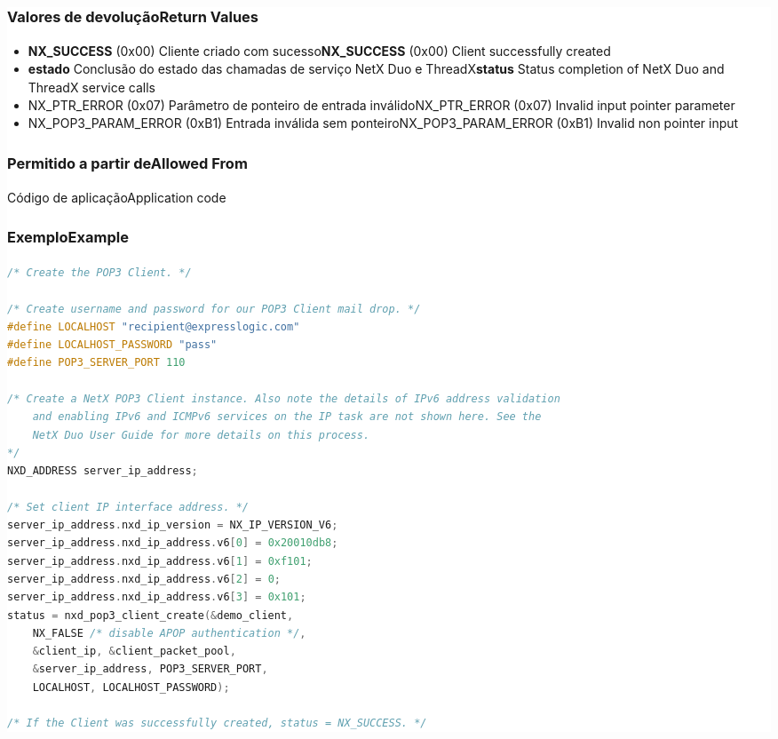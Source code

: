 ### <a name="return-values"></a><span data-ttu-id="9d4d2-148">Valores de devolução</span><span class="sxs-lookup"><span data-stu-id="9d4d2-148">Return Values</span></span>

- <span data-ttu-id="9d4d2-149">**NX_SUCCESS** (0x00) Cliente criado com sucesso</span><span class="sxs-lookup"><span data-stu-id="9d4d2-149">**NX_SUCCESS** (0x00) Client successfully created</span></span>
- <span data-ttu-id="9d4d2-150">**estado** Conclusão do estado das chamadas de serviço NetX Duo e ThreadX</span><span class="sxs-lookup"><span data-stu-id="9d4d2-150">**status** Status completion of NetX Duo and ThreadX service calls</span></span>
- <span data-ttu-id="9d4d2-151">NX_PTR_ERROR (0x07) Parâmetro de ponteiro de entrada inválido</span><span class="sxs-lookup"><span data-stu-id="9d4d2-151">NX_PTR_ERROR (0x07) Invalid input pointer parameter</span></span>
- <span data-ttu-id="9d4d2-152">NX_POP3_PARAM_ERROR (0xB1) Entrada inválida sem ponteiro</span><span class="sxs-lookup"><span data-stu-id="9d4d2-152">NX_POP3_PARAM_ERROR (0xB1) Invalid non pointer input</span></span>

### <a name="allowed-from"></a><span data-ttu-id="9d4d2-153">Permitido a partir de</span><span class="sxs-lookup"><span data-stu-id="9d4d2-153">Allowed From</span></span>

<span data-ttu-id="9d4d2-154">Código de aplicação</span><span class="sxs-lookup"><span data-stu-id="9d4d2-154">Application code</span></span>

### <a name="example"></a><span data-ttu-id="9d4d2-155">Exemplo</span><span class="sxs-lookup"><span data-stu-id="9d4d2-155">Example</span></span>

```C
/* Create the POP3 Client. */

/* Create username and password for our POP3 Client mail drop. */
#define LOCALHOST "recipient@expresslogic.com"
#define LOCALHOST_PASSWORD "pass"
#define POP3_SERVER_PORT 110

/* Create a NetX POP3 Client instance. Also note the details of IPv6 address validation
    and enabling IPv6 and ICMPv6 services on the IP task are not shown here. See the
    NetX Duo User Guide for more details on this process.
*/
NXD_ADDRESS server_ip_address;

/* Set client IP interface address. */
server_ip_address.nxd_ip_version = NX_IP_VERSION_V6;
server_ip_address.nxd_ip_address.v6[0] = 0x20010db8;
server_ip_address.nxd_ip_address.v6[1] = 0xf101;
server_ip_address.nxd_ip_address.v6[2] = 0;
server_ip_address.nxd_ip_address.v6[3] = 0x101;
status = nxd_pop3_client_create(&demo_client,
    NX_FALSE /* disable APOP authentication */,
    &client_ip, &client_packet_pool,
    &server_ip_address, POP3_SERVER_PORT,
    LOCALHOST, LOCALHOST_PASSWORD);

/* If the Client was successfully created, status = NX_SUCCESS. */
```
